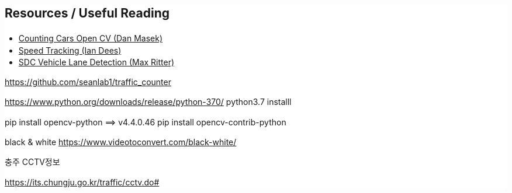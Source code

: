 ## Resources / Useful Reading
* [Counting Cars Open CV (Dan Masek)](https://stackoverflow.com/a/36274515)
* [Speed Tracking (Ian Dees)](https://github.com/iandees/speedtrack)
* [SDC Vehicle Lane Detection (Max Ritter)](https://github.com/maxritter/SDC-Vehicle-Lane-Detection)



https://github.com/seanlab1/traffic_counter

https://www.python.org/downloads/release/python-370/
python3.7 installl

pip install opencv-python  ==> v4.4.0.46
pip install opencv-contrib-python

black & white
https://www.videotoconvert.com/black-white/

충주 CCTV정보

https://its.chungju.go.kr/traffic/cctv.do#
